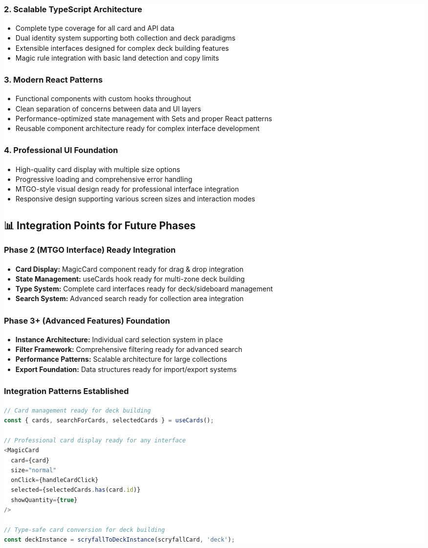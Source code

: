 ### 2. **Scalable TypeScript Architecture**
- Complete type coverage for all card and API data
- Dual identity system supporting both collection and deck paradigms
- Extensible interfaces designed for complex deck building features
- Magic rule integration with basic land detection and copy limits

### 3. **Modern React Patterns**
- Functional components with custom hooks throughout
- Clean separation of concerns between data and UI layers
- Performance-optimized state management with Sets and proper React patterns
- Reusable component architecture ready for complex interface development

### 4. **Professional UI Foundation**
- High-quality card display with multiple size options
- Progressive loading and comprehensive error handling
- MTGO-style visual design ready for professional interface integration
- Responsive design supporting various screen sizes and interaction modes

## 📊 Integration Points for Future Phases

### Phase 2 (MTGO Interface) Ready Integration
- **Card Display:** MagicCard component ready for drag & drop integration
- **State Management:** useCards hook ready for multi-zone deck building
- **Type System:** Complete card interfaces ready for deck/sideboard management
- **Search System:** Advanced search ready for collection area integration

### Phase 3+ (Advanced Features) Foundation
- **Instance Architecture:** Individual card selection system in place
- **Filter Framework:** Comprehensive filtering ready for advanced search
- **Performance Patterns:** Scalable architecture for large collections
- **Export Foundation:** Data structures ready for import/export systems

### Integration Patterns Established
```typescript
// Card management ready for deck building
const { cards, searchForCards, selectedCards } = useCards();

// Professional card display ready for any interface
<MagicCard
  card={card}
  size="normal"
  onClick={handleCardClick}
  selected={selectedCards.has(card.id)}
  showQuantity={true}
/>

// Type-safe card conversion for deck building
const deckInstance = scryfallToDeckInstance(scryfallCard, 'deck');
```
